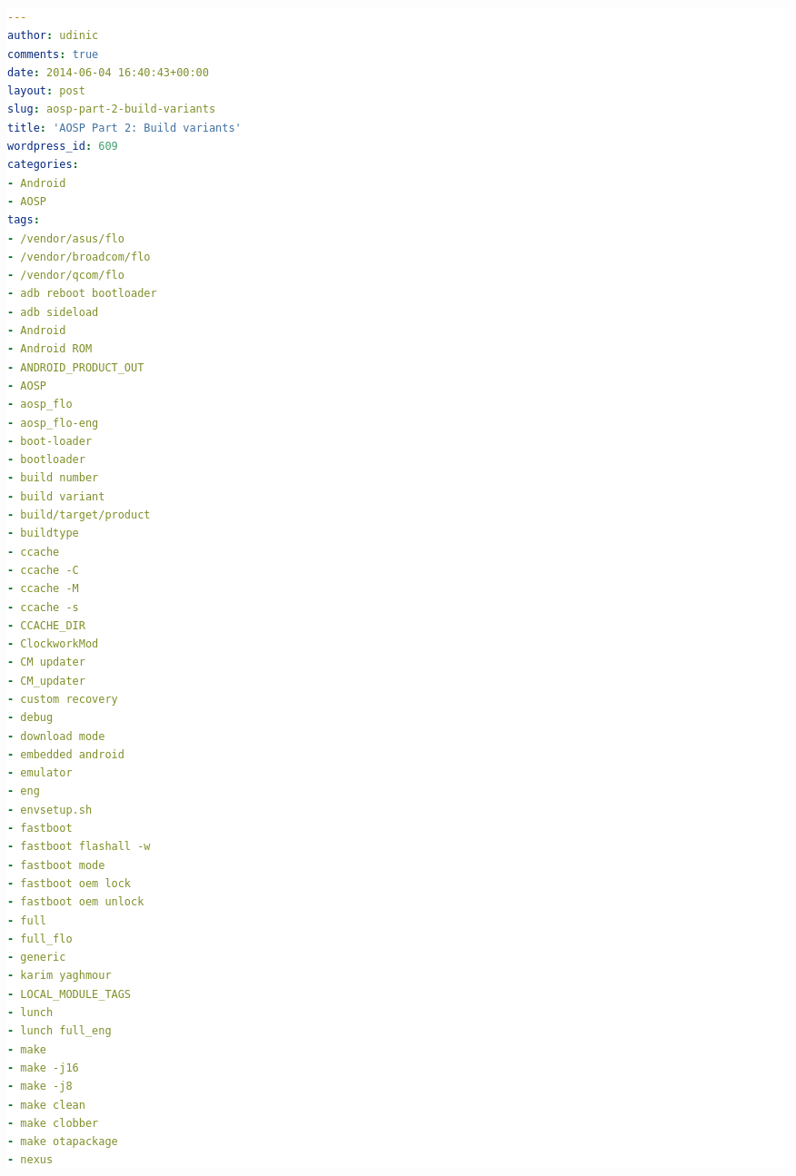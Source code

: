 ```yaml
---
author: udinic
comments: true
date: 2014-06-04 16:40:43+00:00
layout: post
slug: aosp-part-2-build-variants
title: 'AOSP Part 2: Build variants'
wordpress_id: 609
categories:
- Android
- AOSP
tags:
- /vendor/asus/flo
- /vendor/broadcom/flo
- /vendor/qcom/flo
- adb reboot bootloader
- adb sideload
- Android
- Android ROM
- ANDROID_PRODUCT_OUT
- AOSP
- aosp_flo
- aosp_flo-eng
- boot-loader
- bootloader
- build number
- build variant
- build/target/product
- buildtype
- ccache
- ccache -C
- ccache -M
- ccache -s
- CCACHE_DIR
- ClockworkMod
- CM updater
- CM_updater
- custom recovery
- debug
- download mode
- embedded android
- emulator
- eng
- envsetup.sh
- fastboot
- fastboot flashall -w
- fastboot mode
- fastboot oem lock
- fastboot oem unlock
- full
- full_flo
- generic
- karim yaghmour
- LOCAL_MODULE_TAGS
- lunch
- lunch full_eng
- make
- make -j16
- make -j8
- make clean
- make clobber
- make otapackage
- nexus
```